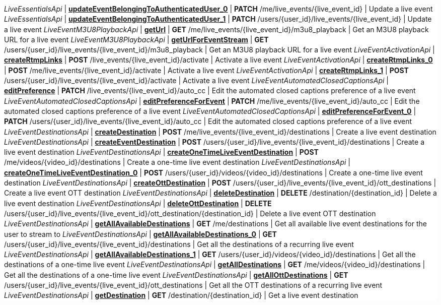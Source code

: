 *LiveEssentialsApi* | [**updateEventBelongingToAuthenticatedUser_0**](docs/LiveEssentialsApi.md#updateEventBelongingToAuthenticatedUser_0) | **PATCH** /me/live_events/{live_event_id} | Update a live event
*LiveEssentialsApi* | [**updateEventBelongingToAuthenticatedUser_1**](docs/LiveEssentialsApi.md#updateEventBelongingToAuthenticatedUser_1) | **PATCH** /users/{user_id}/live_events/{live_event_id} | Update a live event
*LiveEventM3U8PlaybackApi* | [**getUrl**](docs/LiveEventM3U8PlaybackApi.md#getUrl) | **GET** /me/live_events/{live_event_id}/m3u8_playback | Get an M3U8 playback URL for a live event
*LiveEventM3U8PlaybackApi* | [**getUrlForEventStream**](docs/LiveEventM3U8PlaybackApi.md#getUrlForEventStream) | **GET** /users/{user_id}/live_events/{live_event_id}/m3u8_playback | Get an M3U8 playback URL for a live event
*LiveEventActivationApi* | [**createRtmpLinks**](docs/LiveEventActivationApi.md#createRtmpLinks) | **POST** /live_events/{live_event_id}/activate | Activate a live event
*LiveEventActivationApi* | [**createRtmpLinks_0**](docs/LiveEventActivationApi.md#createRtmpLinks_0) | **POST** /me/live_events/{live_event_id}/activate | Activate a live event
*LiveEventActivationApi* | [**createRtmpLinks_1**](docs/LiveEventActivationApi.md#createRtmpLinks_1) | **POST** /users/{user_id}/live_events/{live_event_id}/activate | Activate a live event
*LiveEventAutomatedClosedCaptionsApi* | [**editPreference**](docs/LiveEventAutomatedClosedCaptionsApi.md#editPreference) | **PATCH** /live_events/{live_event_id}/auto_cc | Edit the automated closed captions preference of a live event
*LiveEventAutomatedClosedCaptionsApi* | [**editPreferenceForEvent**](docs/LiveEventAutomatedClosedCaptionsApi.md#editPreferenceForEvent) | **PATCH** /me/live_events/{live_event_id}/auto_cc | Edit the automated closed captions preference of a live event
*LiveEventAutomatedClosedCaptionsApi* | [**editPreferenceForEvent_0**](docs/LiveEventAutomatedClosedCaptionsApi.md#editPreferenceForEvent_0) | **PATCH** /users/{user_id}/live_events/{live_event_id}/auto_cc | Edit the automated closed captions preference of a live event
*LiveEventDestinationsApi* | [**createDestination**](docs/LiveEventDestinationsApi.md#createDestination) | **POST** /me/live_events/{live_event_id}/destinations | Create a live event destination
*LiveEventDestinationsApi* | [**createEventDestination**](docs/LiveEventDestinationsApi.md#createEventDestination) | **POST** /users/{user_id}/live_events/{live_event_id}/destinations | Create a live event destination
*LiveEventDestinationsApi* | [**createOneTimeLiveEventDestination**](docs/LiveEventDestinationsApi.md#createOneTimeLiveEventDestination) | **POST** /me/videos/{video_id}/destinations | Create a one-time live event destination
*LiveEventDestinationsApi* | [**createOneTimeLiveEventDestination_0**](docs/LiveEventDestinationsApi.md#createOneTimeLiveEventDestination_0) | **POST** /users/{user_id}/videos/{video_id}/destinations | Create a one-time live event destination
*LiveEventDestinationsApi* | [**createOttDestination**](docs/LiveEventDestinationsApi.md#createOttDestination) | **POST** /users/{user_id}/live_events/{live_event_id}/ott_destinations | Create a live event OTT destination
*LiveEventDestinationsApi* | [**deleteDestination**](docs/LiveEventDestinationsApi.md#deleteDestination) | **DELETE** /destination/{destination_id} | Delete a live event destination
*LiveEventDestinationsApi* | [**deleteOttDestination**](docs/LiveEventDestinationsApi.md#deleteOttDestination) | **DELETE** /users/{user_id}/live_events/{live_event_id}/ott_destination/{destination_id} | Delete a live event OTT destination
*LiveEventDestinationsApi* | [**getAllAvailableDestinations**](docs/LiveEventDestinationsApi.md#getAllAvailableDestinations) | **GET** /me/destinations | Get all available live event destinations for the user to stream to
*LiveEventDestinationsApi* | [**getAllAvailableDestinations_0**](docs/LiveEventDestinationsApi.md#getAllAvailableDestinations_0) | **GET** /users/{user_id}/live_events/{live_event_id}/destinations | Get all the destinations of a recurring live event
*LiveEventDestinationsApi* | [**getAllAvailableDestinations_1**](docs/LiveEventDestinationsApi.md#getAllAvailableDestinations_1) | **GET** /users/{user_id}/videos/{video_id}/destinations | Get all the destinations of a one-time live event
*LiveEventDestinationsApi* | [**getAllDestinations**](docs/LiveEventDestinationsApi.md#getAllDestinations) | **GET** /me/videos/{video_id}/destinations | Get all the destinations of a one-time live event
*LiveEventDestinationsApi* | [**getAllOttDestinations**](docs/LiveEventDestinationsApi.md#getAllOttDestinations) | **GET** /users/{user_id}/live_events/{live_event_id}/ott_destinations | Get all the OTT destinations of a recurring live event
*LiveEventDestinationsApi* | [**getDestination**](docs/LiveEventDestinationsApi.md#getDestination) | **GET** /destination/{destination_id} | Get a live event destination